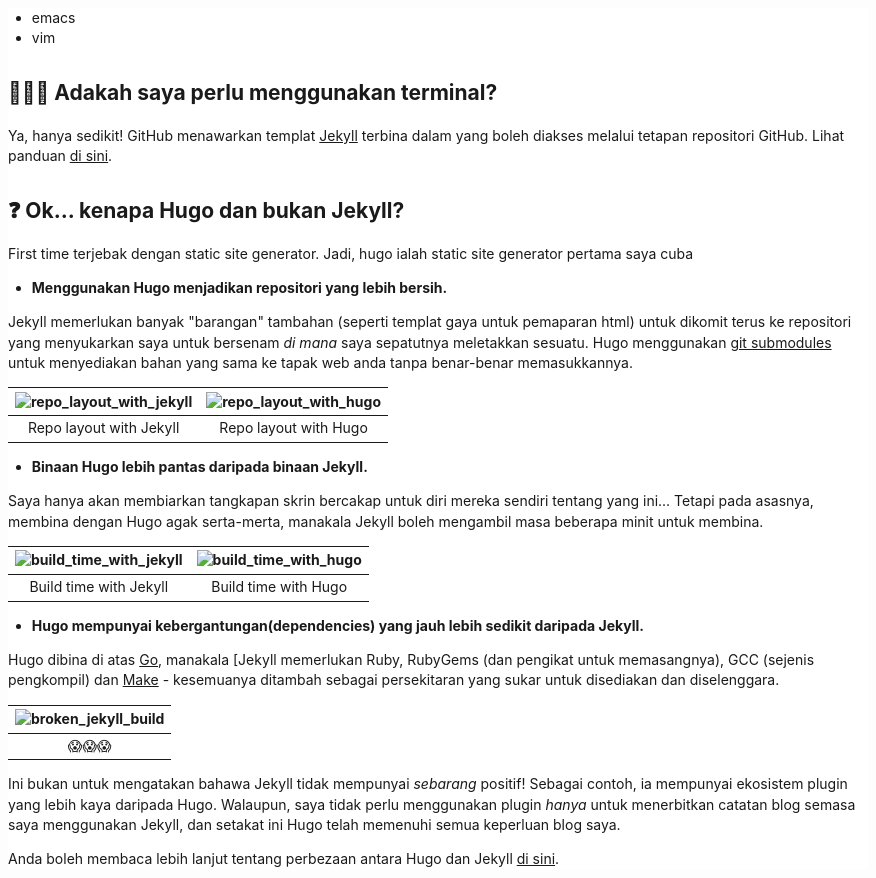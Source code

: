   - emacs
  - vim

## 🤷🏻‍♀️ Adakah saya perlu menggunakan terminal?

Ya, hanya sedikit! GitHub menawarkan templat [Jekyll](https://jekyllrb.com/) terbina dalam yang boleh diakses melalui tetapan repositori GitHub. Lihat panduan [di sini](https://docs.github.com/en/pages/getting-started-with-github-pages/creating-a-github-pages-site).




## ❓ Ok... kenapa Hugo dan bukan Jekyll?
First time terjebak dengan static site generator. Jadi, hugo ialah static site generator pertama saya cuba

- **Menggunakan Hugo menjadikan repositori yang lebih bersih.**

Jekyll memerlukan banyak "barangan" tambahan (seperti templat gaya untuk pemaparan html) untuk dikomit terus ke repositori yang menyukarkan saya untuk bersenam _di mana_ saya sepatutnya meletakkan sesuatu. Hugo menggunakan [git submodules](https://git-scm.com/book/en/v2/Git-Tools-Submodules) untuk menyediakan bahan yang sama ke tapak web anda tanpa benar-benar memasukkannya. 

| ![repo_layout_with_jekyll](https://i.imgur.com/lmRvdK7.png) | ![repo_layout_with_hugo](https://i.imgur.com/lG7MsYs.png) |
| :---: | :---: |
| Repo layout with Jekyll | Repo layout with Hugo |

- **Binaan Hugo lebih pantas daripada binaan Jekyll.**

Saya hanya akan membiarkan tangkapan skrin bercakap untuk diri mereka sendiri tentang yang ini... Tetapi pada asasnya, membina dengan Hugo agak serta-merta, manakala Jekyll boleh mengambil masa beberapa minit untuk membina.

| ![build_time_with_jekyll](https://i.imgur.com/htSXcut.png) | ![build_time_with_hugo](https://i.imgur.com/eZsKqrG.png) |
| :---: | :---: |
| Build time with Jekyll | Build time with Hugo |

- **Hugo mempunyai kebergantungan(dependencies) yang jauh lebih sedikit daripada Jekyll.**

Hugo dibina di atas [Go](https://golang.org/), manakala [Jekyll memerlukan Ruby, RubyGems (dan pengikat untuk memasangnya), GCC (sejenis pengkompil) dan [Make](https://jekyllrb.com/docs/#prerequisites) - kesemuanya ditambah sebagai persekitaran yang sukar untuk disediakan dan diselenggara.

| ![broken_jekyll_build](https://i.imgur.com/MCu2RZd.png) |
| :---: |
| 😱😱😱 |

Ini bukan untuk mengatakan bahawa Jekyll tidak mempunyai _sebarang_ positif! Sebagai contoh, ia mempunyai ekosistem plugin yang lebih kaya daripada Hugo. Walaupun, saya tidak perlu menggunakan plugin _hanya_ untuk menerbitkan catatan blog semasa saya menggunakan Jekyll, dan setakat ini Hugo telah memenuhi semua keperluan blog saya.

Anda boleh membaca lebih lanjut tentang perbezaan antara Hugo dan Jekyll [di sini](https://opensource.com/article/17/5/hugo-vs-jekyll).
